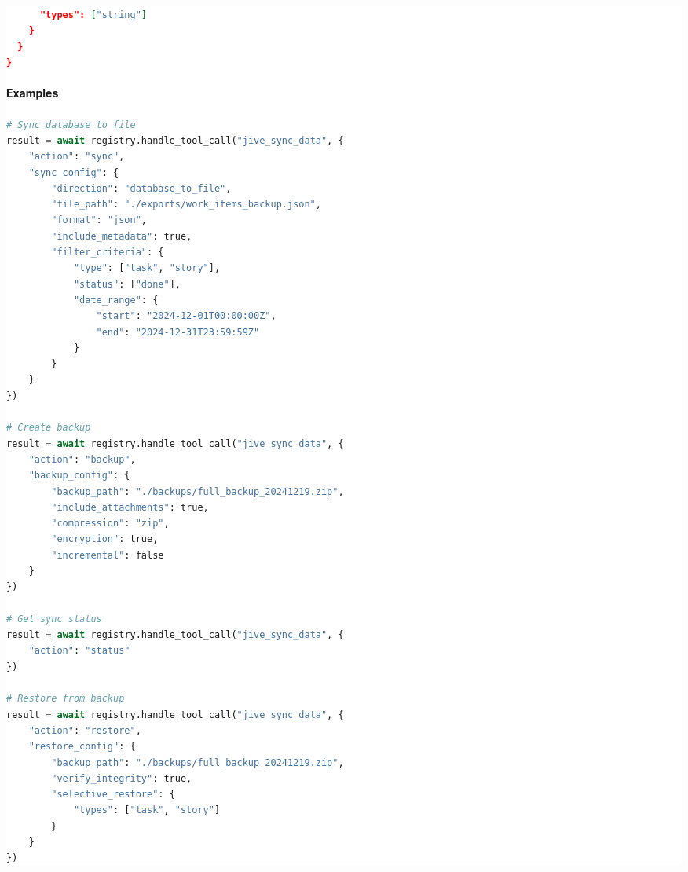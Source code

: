 ```json
      "types": ["string"]
    }
  }
}
```

#### Examples

```python
# Sync database to file
result = await registry.handle_tool_call("jive_sync_data", {
    "action": "sync",
    "sync_config": {
        "direction": "database_to_file",
        "file_path": "./exports/work_items_backup.json",
        "format": "json",
        "include_metadata": true,
        "filter_criteria": {
            "type": ["task", "story"],
            "status": ["done"],
            "date_range": {
                "start": "2024-12-01T00:00:00Z",
                "end": "2024-12-31T23:59:59Z"
            }
        }
    }
})

# Create backup
result = await registry.handle_tool_call("jive_sync_data", {
    "action": "backup",
    "backup_config": {
        "backup_path": "./backups/full_backup_20241219.zip",
        "include_attachments": true,
        "compression": "zip",
        "encryption": true,
        "incremental": false
    }
})

# Get sync status
result = await registry.handle_tool_call("jive_sync_data", {
    "action": "status"
})

# Restore from backup
result = await registry.handle_tool_call("jive_sync_data", {
    "action": "restore",
    "restore_config": {
        "backup_path": "./backups/full_backup_20241219.zip",
        "verify_integrity": true,
        "selective_restore": {
            "types": ["task", "story"]
        }
    }
})
```
